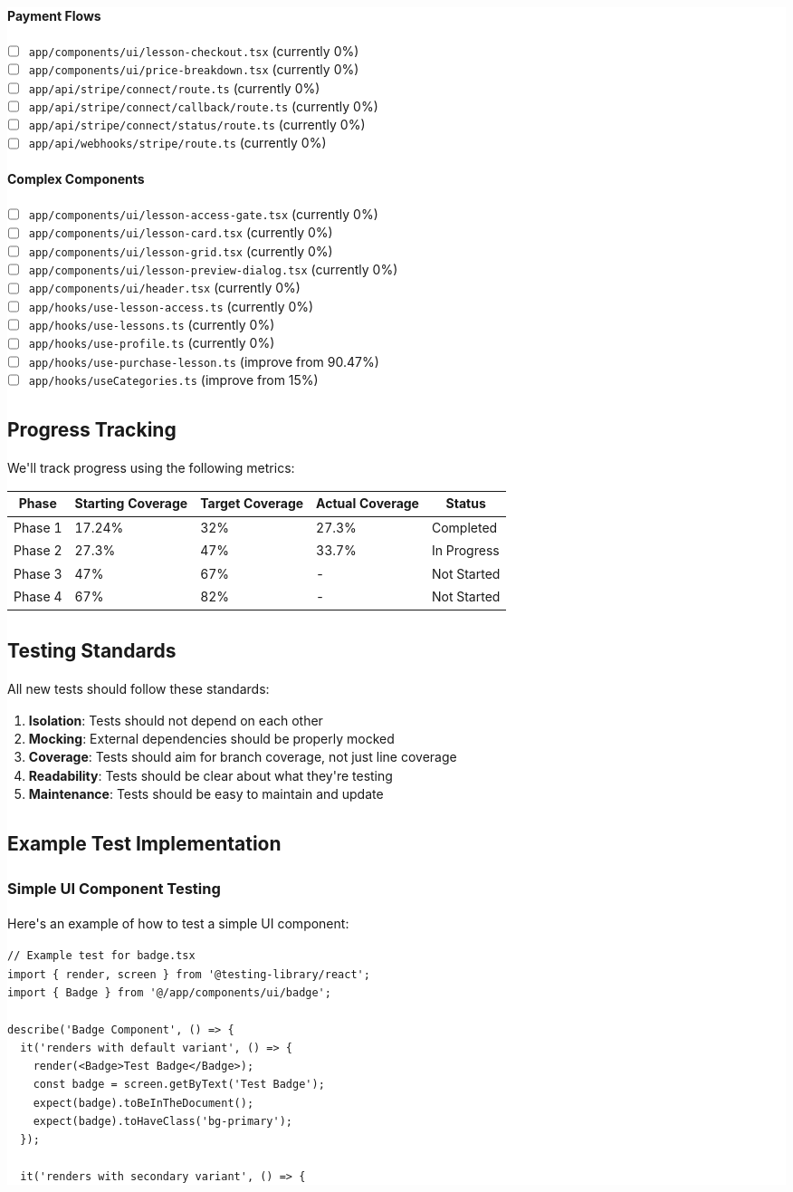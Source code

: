 #### Payment Flows
- [ ] `app/components/ui/lesson-checkout.tsx` (currently 0%)
- [ ] `app/components/ui/price-breakdown.tsx` (currently 0%)
- [ ] `app/api/stripe/connect/route.ts` (currently 0%)
- [ ] `app/api/stripe/connect/callback/route.ts` (currently 0%)
- [ ] `app/api/stripe/connect/status/route.ts` (currently 0%)
- [ ] `app/api/webhooks/stripe/route.ts` (currently 0%)

#### Complex Components
- [ ] `app/components/ui/lesson-access-gate.tsx` (currently 0%)
- [ ] `app/components/ui/lesson-card.tsx` (currently 0%)
- [ ] `app/components/ui/lesson-grid.tsx` (currently 0%)
- [ ] `app/components/ui/lesson-preview-dialog.tsx` (currently 0%)
- [ ] `app/components/ui/header.tsx` (currently 0%)
- [ ] `app/hooks/use-lesson-access.ts` (currently 0%)
- [ ] `app/hooks/use-lessons.ts` (currently 0%)
- [ ] `app/hooks/use-profile.ts` (currently 0%)
- [ ] `app/hooks/use-purchase-lesson.ts` (improve from 90.47%)
- [ ] `app/hooks/useCategories.ts` (improve from 15%)

## Progress Tracking

We'll track progress using the following metrics:

| Phase | Starting Coverage | Target Coverage | Actual Coverage | Status |
|-------|------------------|----------------|-----------------|--------|
| Phase 1 | 17.24% | 32% | 27.3% | Completed |
| Phase 2 | 27.3% | 47% | 33.7% | In Progress |
| Phase 3 | 47% | 67% | - | Not Started |
| Phase 4 | 67% | 82% | - | Not Started |

## Testing Standards

All new tests should follow these standards:

1. **Isolation**: Tests should not depend on each other
2. **Mocking**: External dependencies should be properly mocked
3. **Coverage**: Tests should aim for branch coverage, not just line coverage
4. **Readability**: Tests should be clear about what they're testing
5. **Maintenance**: Tests should be easy to maintain and update

## Example Test Implementation

### Simple UI Component Testing

Here's an example of how to test a simple UI component:

```tsx
// Example test for badge.tsx
import { render, screen } from '@testing-library/react';
import { Badge } from '@/app/components/ui/badge';

describe('Badge Component', () => {
  it('renders with default variant', () => {
    render(<Badge>Test Badge</Badge>);
    const badge = screen.getByText('Test Badge');
    expect(badge).toBeInTheDocument();
    expect(badge).toHaveClass('bg-primary');
  });

  it('renders with secondary variant', () => {
```